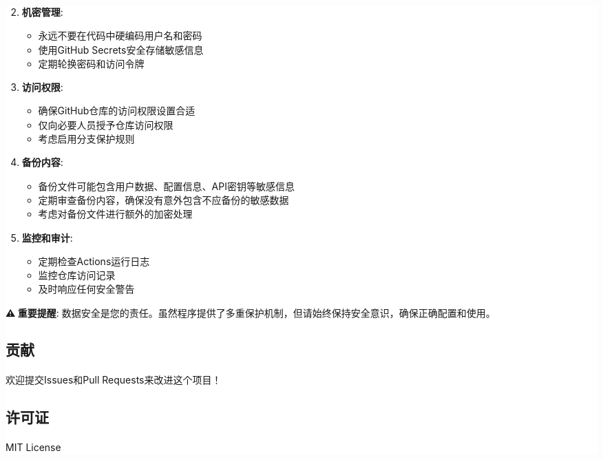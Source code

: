 2. **机密管理**: 
   - 永远不要在代码中硬编码用户名和密码
   - 使用GitHub Secrets安全存储敏感信息
   - 定期轮换密码和访问令牌

3. **访问权限**: 
   - 确保GitHub仓库的访问权限设置合适
   - 仅向必要人员授予仓库访问权限
   - 考虑启用分支保护规则

4. **备份内容**: 
   - 备份文件可能包含用户数据、配置信息、API密钥等敏感信息
   - 定期审查备份内容，确保没有意外包含不应备份的敏感数据
   - 考虑对备份文件进行额外的加密处理

5. **监控和审计**:
   - 定期检查Actions运行日志
   - 监控仓库访问记录
   - 及时响应任何安全警告

**⚠️ 重要提醒**: 数据安全是您的责任。虽然程序提供了多重保护机制，但请始终保持安全意识，确保正确配置和使用。

## 贡献

欢迎提交Issues和Pull Requests来改进这个项目！

## 许可证

MIT License

